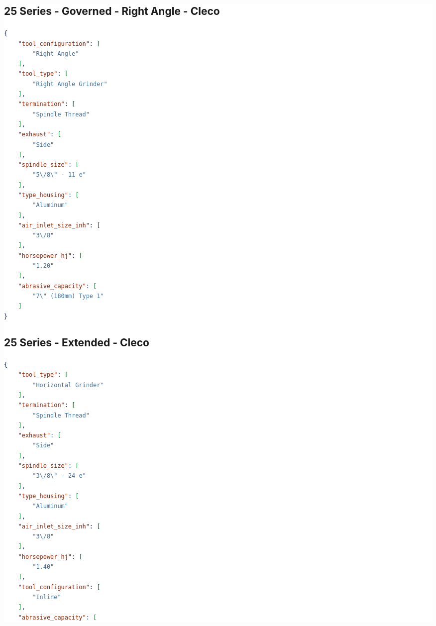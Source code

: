 ```json
```
## 25 Series - Governed - Right Angle - Cleco
```json
{
    "tool_configuration": [
        "Right Angle"
    ],
    "tool_type": [
        "Right Angle Grinder"
    ],
    "termination": [
        "Spindle Thread"
    ],
    "exhaust": [
        "Side"
    ],
    "spindle_size": [
        "5\/8\" - 11 e"
    ],
    "type_housing": [
        "Aluminum"
    ],
    "air_inlet_size_inh": [
        "3\/8"
    ],
    "horsepower_hj": [
        "1.20"
    ],
    "abrasive_capacity": [
        "7\" (180mm) Type 1"
    ]
}
```
## 25 Series - Extended - Cleco
```json
{
    "tool_type": [
        "Horizontal Grinder"
    ],
    "termination": [
        "Spindle Thread"
    ],
    "exhaust": [
        "Side"
    ],
    "spindle_size": [
        "3\/8\" - 24 e"
    ],
    "type_housing": [
        "Aluminum"
    ],
    "air_inlet_size_inh": [
        "3\/8"
    ],
    "horsepower_hj": [
        "1.40"
    ],
    "tool_configuration": [
        "Inline"
    ],
    "abrasive_capacity": [
```